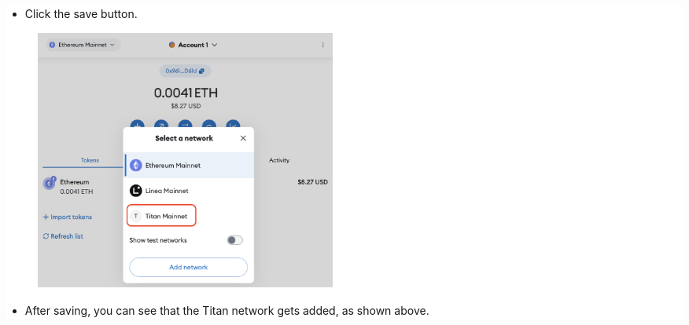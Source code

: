 * Click the save button.

<figure><img src="../../.gitbook/assets/Screenshot 2023-07-14 at 2.58.56 PM.png" alt="" width="375"><figcaption></figcaption></figure>

* After saving, you can see that the Titan network gets added, as shown above.
